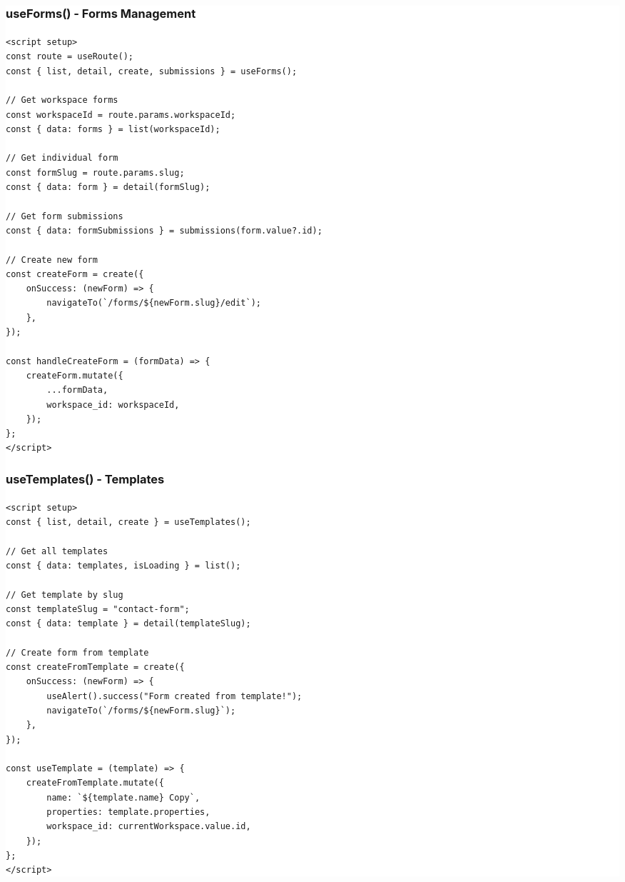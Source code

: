 ### useForms() - Forms Management

```vue
<script setup>
const route = useRoute();
const { list, detail, create, submissions } = useForms();

// Get workspace forms
const workspaceId = route.params.workspaceId;
const { data: forms } = list(workspaceId);

// Get individual form
const formSlug = route.params.slug;
const { data: form } = detail(formSlug);

// Get form submissions
const { data: formSubmissions } = submissions(form.value?.id);

// Create new form
const createForm = create({
    onSuccess: (newForm) => {
        navigateTo(`/forms/${newForm.slug}/edit`);
    },
});

const handleCreateForm = (formData) => {
    createForm.mutate({
        ...formData,
        workspace_id: workspaceId,
    });
};
</script>
```

### useTemplates() - Templates

```vue
<script setup>
const { list, detail, create } = useTemplates();

// Get all templates
const { data: templates, isLoading } = list();

// Get template by slug
const templateSlug = "contact-form";
const { data: template } = detail(templateSlug);

// Create form from template
const createFromTemplate = create({
    onSuccess: (newForm) => {
        useAlert().success("Form created from template!");
        navigateTo(`/forms/${newForm.slug}`);
    },
});

const useTemplate = (template) => {
    createFromTemplate.mutate({
        name: `${template.name} Copy`,
        properties: template.properties,
        workspace_id: currentWorkspace.value.id,
    });
};
</script>
```
